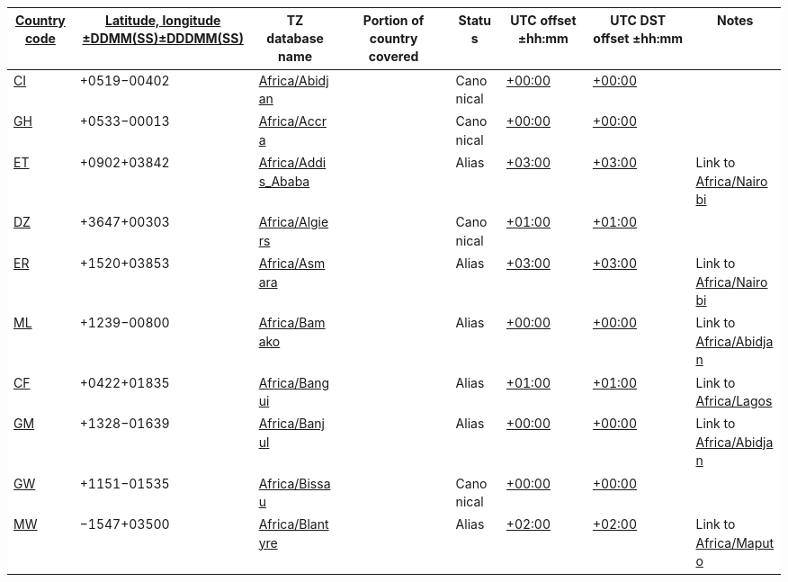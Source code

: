 | [Country code](https://en.wikipedia.org/wiki/ISO_3166_2-character_country_code) | [Latitude, longitude ±DDMM(SS)±DDDMM(SS)](https://en.wikipedia.org/wiki/ISO_6709) | TZ database name                                             | Portion of country covered                                   | Status     | UTC offset ±hh:mm                                         | UTC DST offset ±hh:mm                                     | Notes                                                        |
| ------------------------------------------------------------ | ------------------------------------------------------------ | ------------------------------------------------------------ | ------------------------------------------------------------ | ---------- | --------------------------------------------------------- | --------------------------------------------------------- | ------------------------------------------------------------ |
| [CI](https://en.wikipedia.org/wiki/ISO_3166-2:CI)            | +0519−00402                                                  | [Africa/Abidjan](https://en.wikipedia.org/wiki/UTC%C2%B100:00) |                                                              | Canonical  | [+00:00](https://en.wikipedia.org/wiki/UTC%C2%B100:00)    | [+00:00](https://en.wikipedia.org/wiki/UTC%C2%B100:00)    |                                                              |
| [GH](https://en.wikipedia.org/wiki/ISO_3166-2:GH)            | +0533−00013                                                  | [Africa/Accra](https://en.wikipedia.org/wiki/UTC%C2%B100:00) |                                                              | Canonical  | [+00:00](https://en.wikipedia.org/wiki/UTC%C2%B100:00)    | [+00:00](https://en.wikipedia.org/wiki/UTC%C2%B100:00)    |                                                              |
| [ET](https://en.wikipedia.org/wiki/ISO_3166-2:ET)            | +0902+03842                                                  | [Africa/Addis_Ababa](https://en.wikipedia.org/wiki/East_Africa_Time) |                                                              | Alias      | [+03:00](https://en.wikipedia.org/wiki/UTC%2B03:00)       | [+03:00](https://en.wikipedia.org/wiki/UTC%2B03:00)       | Link to [Africa/Nairobi](https://en.wikipedia.org/w/index.php?title=Africa/Nairobi&action=edit&redlink=1) |
| [DZ](https://en.wikipedia.org/wiki/ISO_3166-2:DZ)            | +3647+00303                                                  | [Africa/Algiers](https://en.wikipedia.org/wiki/Central_European_Time) |                                                              | Canonical  | [+01:00](https://en.wikipedia.org/wiki/UTC%2B01:00)       | [+01:00](https://en.wikipedia.org/wiki/UTC%2B01:00)       |                                                              |
| [ER](https://en.wikipedia.org/wiki/ISO_3166-2:ER)            | +1520+03853                                                  | [Africa/Asmara](https://en.wikipedia.org/wiki/East_Africa_Time) |                                                              | Alias      | [+03:00](https://en.wikipedia.org/wiki/UTC%2B03:00)       | [+03:00](https://en.wikipedia.org/wiki/UTC%2B03:00)       | Link to [Africa/Nairobi](https://en.wikipedia.org/w/index.php?title=Africa/Nairobi&action=edit&redlink=1) |
| [ML](https://en.wikipedia.org/wiki/ISO_3166-2:ML)            | +1239−00800                                                  | [Africa/Bamako](https://en.wikipedia.org/wiki/UTC%C2%B100:00) |                                                              | Alias      | [+00:00](https://en.wikipedia.org/wiki/UTC%C2%B100:00)    | [+00:00](https://en.wikipedia.org/wiki/UTC%C2%B100:00)    | Link to [Africa/Abidjan](https://en.wikipedia.org/w/index.php?title=Africa/Abidjan&action=edit&redlink=1) |
| [CF](https://en.wikipedia.org/wiki/ISO_3166-2:CF)            | +0422+01835                                                  | [Africa/Bangui](https://en.wikipedia.org/wiki/West_Africa_Time) |                                                              | Alias      | [+01:00](https://en.wikipedia.org/wiki/UTC%2B01:00)       | [+01:00](https://en.wikipedia.org/wiki/UTC%2B01:00)       | Link to [Africa/Lagos](https://en.wikipedia.org/w/index.php?title=Africa/Lagos&action=edit&redlink=1) |
| [GM](https://en.wikipedia.org/wiki/ISO_3166-2:GM)            | +1328−01639                                                  | [Africa/Banjul](https://en.wikipedia.org/wiki/Greenwich_Mean_Time) |                                                              | Alias      | [+00:00](https://en.wikipedia.org/wiki/UTC%C2%B100:00)    | [+00:00](https://en.wikipedia.org/wiki/UTC%C2%B100:00)    | Link to [Africa/Abidjan](https://en.wikipedia.org/w/index.php?title=Africa/Abidjan&action=edit&redlink=1) |
| [GW](https://en.wikipedia.org/wiki/ISO_3166-2:GW)            | +1151−01535                                                  | [Africa/Bissau](https://en.wikipedia.org/wiki/GMT)           |                                                              | Canonical  | [+00:00](https://en.wikipedia.org/wiki/UTC%C2%B100:00)    | [+00:00](https://en.wikipedia.org/wiki/UTC%C2%B100:00)    |                                                              |
| [MW](https://en.wikipedia.org/wiki/ISO_3166-1:MW)            | −1547+03500                                                  | [Africa/Blantyre](https://en.wikipedia.org/w/index.php?title=Africa/Maputo&action=edit&redlink=1) |                                                              | Alias      | [+02:00](https://en.wikipedia.org/wiki/UTC%2B02:00)       | [+02:00](https://en.wikipedia.org/wiki/UTC%2B02:00)       | Link to [Africa/Maputo](https://en.wikipedia.org/w/index.php?title=Africa/Maputo&action=edit&redlink=1) |